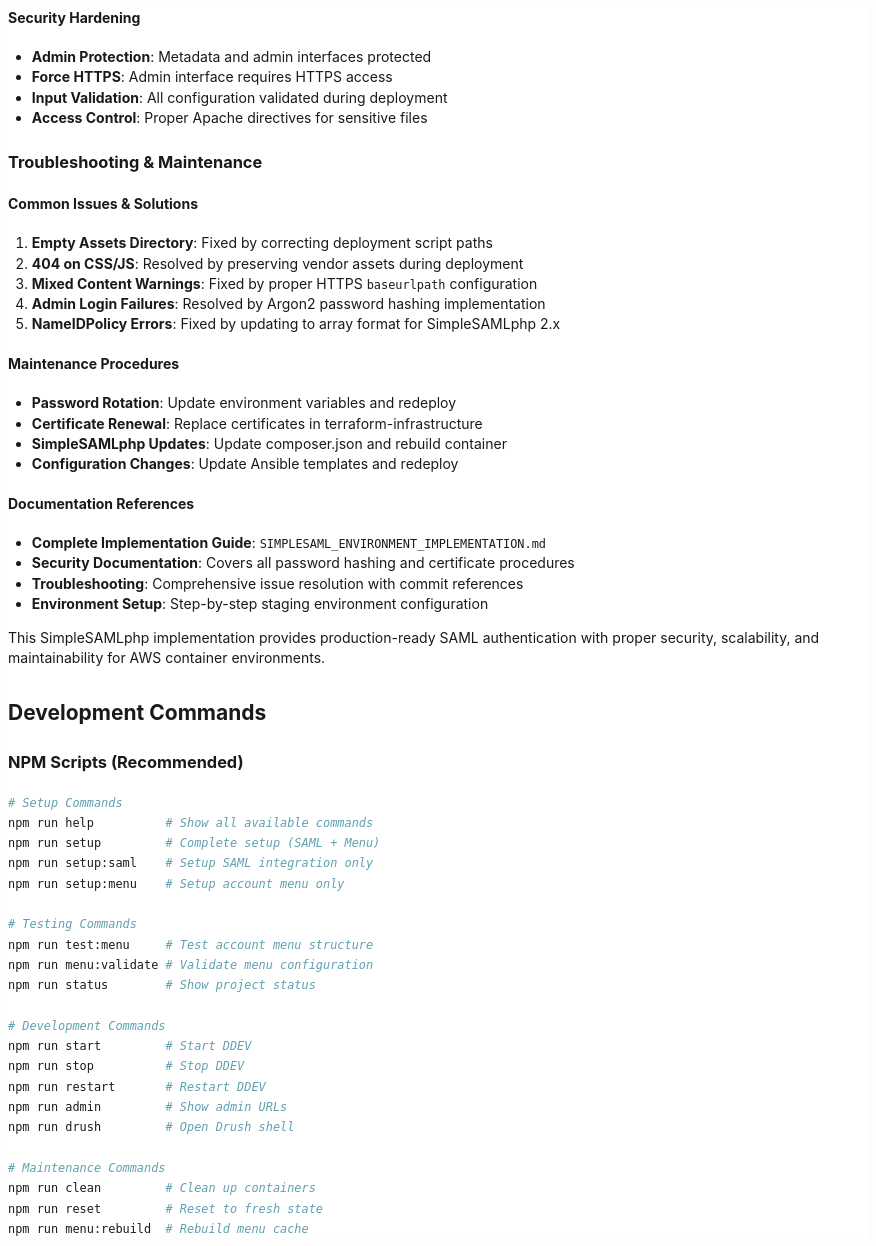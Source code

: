 #### Security Hardening

- **Admin Protection**: Metadata and admin interfaces protected
- **Force HTTPS**: Admin interface requires HTTPS access
- **Input Validation**: All configuration validated during deployment
- **Access Control**: Proper Apache directives for sensitive files

### Troubleshooting & Maintenance

#### Common Issues & Solutions

1. **Empty Assets Directory**: Fixed by correcting deployment script paths
2. **404 on CSS/JS**: Resolved by preserving vendor assets during deployment
3. **Mixed Content Warnings**: Fixed by proper HTTPS `baseurlpath` configuration
4. **Admin Login Failures**: Resolved by Argon2 password hashing implementation
5. **NameIDPolicy Errors**: Fixed by updating to array format for SimpleSAMLphp 2.x

#### Maintenance Procedures

- **Password Rotation**: Update environment variables and redeploy
- **Certificate Renewal**: Replace certificates in terraform-infrastructure
- **SimpleSAMLphp Updates**: Update composer.json and rebuild container
- **Configuration Changes**: Update Ansible templates and redeploy

#### Documentation References

- **Complete Implementation Guide**: `SIMPLESAML_ENVIRONMENT_IMPLEMENTATION.md`
- **Security Documentation**: Covers all password hashing and certificate procedures
- **Troubleshooting**: Comprehensive issue resolution with commit references
- **Environment Setup**: Step-by-step staging environment configuration

This SimpleSAMLphp implementation provides production-ready SAML authentication with proper security, scalability, and maintainability for AWS container environments.

## Development Commands

### NPM Scripts (Recommended)

```bash
# Setup Commands
npm run help          # Show all available commands
npm run setup         # Complete setup (SAML + Menu)
npm run setup:saml    # Setup SAML integration only
npm run setup:menu    # Setup account menu only

# Testing Commands  
npm run test:menu     # Test account menu structure
npm run menu:validate # Validate menu configuration
npm run status        # Show project status

# Development Commands
npm run start         # Start DDEV
npm run stop          # Stop DDEV  
npm run restart       # Restart DDEV
npm run admin         # Show admin URLs
npm run drush         # Open Drush shell

# Maintenance Commands
npm run clean         # Clean up containers
npm run reset         # Reset to fresh state
npm run menu:rebuild  # Rebuild menu cache
```
